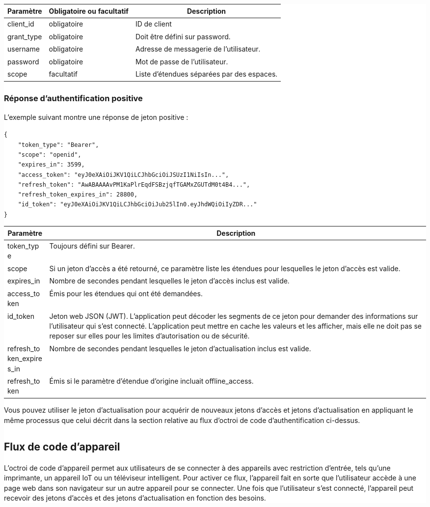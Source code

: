 
|Paramètre|Obligatoire ou facultatif|Description| 
|-----|-----|-----|
|client_id|obligatoire|ID de client| 
|grant_type|obligatoire|Doit être défini sur password.| 
|username|obligatoire|Adresse de messagerie de l’utilisateur.| 
|password|obligatoire|Mot de passe de l’utilisateur.| 
|scope|facultatif|Liste d’étendues séparées par des espaces.|

### <a name="successful-authentication-response"></a>Réponse d’authentification positive 
L’exemple suivant montre une réponse de jeton positive : 

```
{ 
    "token_type": "Bearer", 
    "scope": "openid", 
    "expires_in": 3599, 
    "access_token": "eyJ0eXAiOiJKV1QiLCJhbGciOiJSUzI1NiIsIn...", 
    "refresh_token": "AwABAAAAvPM1KaPlrEqdFSBzjqfTGAMxZGUTdM0t4B4...", 
    "refresh_token_expires_in": 28800, 
    "id_token": "eyJ0eXAiOiJKV1QiLCJhbGciOiJub25lIn0.eyJhdWQiOiIyZDR..." 
}  
```


|Paramètre|Description| 
|-----|-----|
|token_type|Toujours défini sur Bearer.| 
|scope|Si un jeton d’accès a été retourné, ce paramètre liste les étendues pour lesquelles le jeton d’accès est valide.| 
|expires_in|Nombre de secondes pendant lesquelles le jeton d’accès inclus est valide.| 
|access_token|Émis pour les étendues qui ont été demandées.| 
|id_token|Jeton web JSON (JWT). L’application peut décoder les segments de ce jeton pour demander des informations sur l’utilisateur qui s’est connecté. L’application peut mettre en cache les valeurs et les afficher, mais elle ne doit pas se reposer sur elles pour les limites d’autorisation ou de sécurité.| 
|refresh_token_expires_in|Nombre de secondes pendant lesquelles le jeton d’actualisation inclus est valide.| 
|refresh_token|Émis si le paramètre d’étendue d’origine incluait offline_access.|

Vous pouvez utiliser le jeton d’actualisation pour acquérir de nouveaux jetons d’accès et jetons d’actualisation en appliquant le même processus que celui décrit dans la section relative au flux d’octroi de code d’authentification ci-dessus.   

## <a name="device-code-flow"></a>Flux de code d’appareil 
 
L’octroi de code d’appareil permet aux utilisateurs de se connecter à des appareils avec restriction d’entrée, tels qu’une imprimante, un appareil IoT ou un téléviseur intelligent. Pour activer ce flux, l’appareil fait en sorte que l’utilisateur accède à une page web dans son navigateur sur un autre  appareil pour se connecter. Une fois que l’utilisateur s’est connecté, l’appareil peut recevoir des jetons d’accès et des jetons d’actualisation en fonction des besoins. 
 